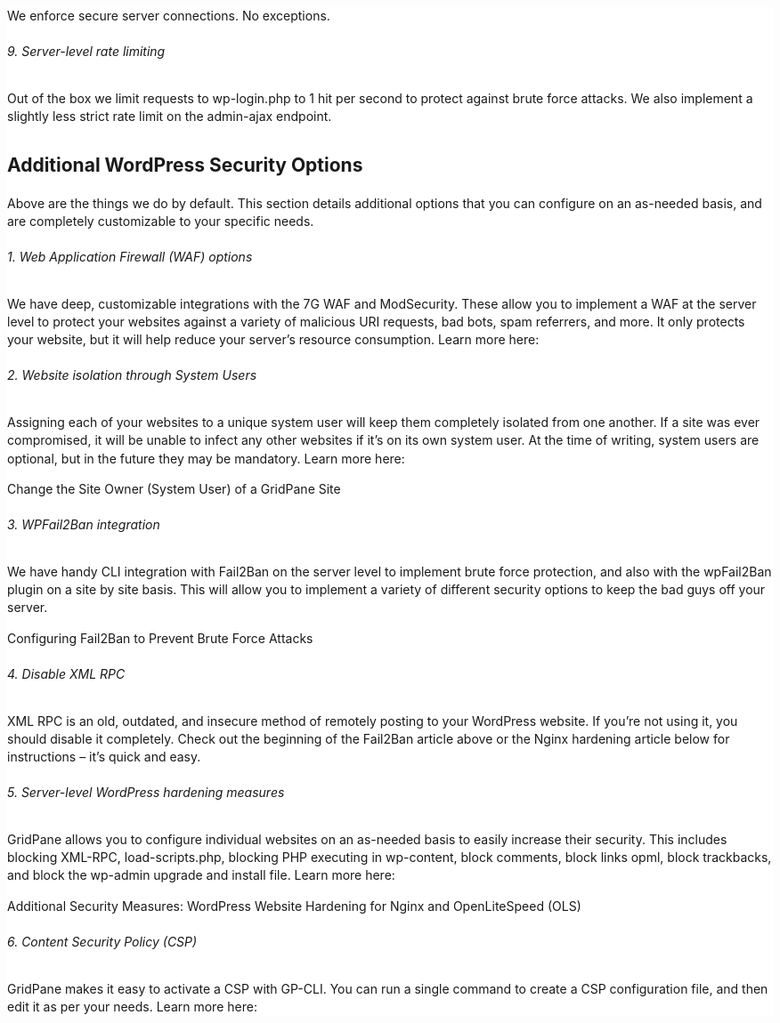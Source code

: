We enforce secure server connections. No exceptions.

###### 9. Server-level rate limiting

Out of the box we limit requests to wp-login.php to 1 hit per second to protect against brute force attacks. We also implement a slightly less strict rate limit on the admin-ajax endpoint.

 

## Additional WordPress Security Options

Above are the things we do by default. This section details additional options that you can configure on an as-needed basis, and are completely customizable to your specific needs.

###### 1. Web Application Firewall (WAF) options

We have deep, customizable integrations with the 7G WAF and ModSecurity. These allow you to implement a WAF at the server level to protect your websites against a variety of malicious URI requests, bad bots, spam referrers, and more. It only protects your website, but it will help reduce your server’s resource consumption. Learn more here:

###### 2. Website isolation through System Users

Assigning each of your websites to a unique system user will keep them completely isolated from one another. If a site was ever compromised, it will be unable to infect any other websites if it’s on its own system user. At the time of writing, system users are optional, but in the future they may be mandatory. Learn more here:

Change the Site Owner (System User) of a GridPane Site

###### 3. WPFail2Ban integration

We have handy CLI integration with Fail2Ban on the server level to implement brute force protection, and also with the wpFail2Ban plugin on a site by site basis. This will allow you to implement a variety of different security options to keep the bad guys off your server.

Configuring Fail2Ban to Prevent Brute Force Attacks

###### 4. Disable XML RPC

XML RPC is an old, outdated, and insecure method of remotely posting to your WordPress website. If you’re not using it, you should disable it completely. Check out the beginning of the Fail2Ban article above or the Nginx hardening article below for instructions – it’s quick and easy.

###### 5. Server-level WordPress hardening measures

GridPane allows you to configure individual websites on an as-needed basis to easily increase their security. This includes blocking XML-RPC, load-scripts.php, blocking PHP executing in wp-content, block comments, block links opml, block trackbacks, and block the wp-admin upgrade and install file. Learn more here:

Additional Security Measures: WordPress Website Hardening for Nginx and OpenLiteSpeed (OLS)

###### 6. Content Security Policy (CSP)

GridPane makes it easy to activate a CSP with GP-CLI. You can run a single command to create a CSP configuration file, and then edit it as per your needs. Learn more here:
